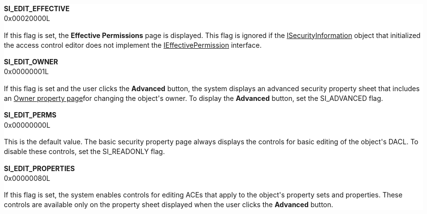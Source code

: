 </td>
</tr>
<tr>
<td width="40%"><a id="SI_EDIT_EFFECTIVE"></a><a id="si_edit_effective"></a><dl>
<dt><b>SI_EDIT_EFFECTIVE</b></dt>
<dt>0x00020000L</dt>
</dl>
</td>
<td width="60%">
 If this flag is set, the <b>Effective Permissions</b> page is displayed. This flag is ignored if the <a href="https://docs.microsoft.com/windows/desktop/api/aclui/nn-aclui-isecurityinformation">ISecurityInformation</a> object that initialized the access control editor does not implement the <a href="https://docs.microsoft.com/windows/desktop/api/aclui/nn-aclui-ieffectivepermission">IEffectivePermission</a> interface.

</td>
</tr>
<tr>
<td width="40%"><a id="SI_EDIT_OWNER_"></a><a id="si_edit_owner_"></a><dl>
<dt><b>SI_EDIT_OWNER
</b></dt>
<dt>0x00000001L</dt>
</dl>
</td>
<td width="60%">
If this flag is set and the user clicks the <b>Advanced</b> button, the system displays an advanced security property sheet that includes an 
<a href="https://docs.microsoft.com/windows/desktop/SecAuthZ/owner-property-page">Owner property page</a>for changing the object's owner. To display the <b>Advanced</b> button, set the SI_ADVANCED flag.

</td>
</tr>
<tr>
<td width="40%"><a id="SI_EDIT_PERMS_"></a><a id="si_edit_perms_"></a><dl>
<dt><b>SI_EDIT_PERMS
</b></dt>
<dt>0x00000000L</dt>
</dl>
</td>
<td width="60%">
This is the default value. The basic security property page always displays the controls for basic editing of the object's DACL. To disable these controls, set the SI_READONLY flag.

</td>
</tr>
<tr>
<td width="40%"><a id="SI_EDIT_PROPERTIES_"></a><a id="si_edit_properties_"></a><dl>
<dt><b>SI_EDIT_PROPERTIES
</b></dt>
<dt>0x00000080L</dt>
</dl>
</td>
<td width="60%">
If this flag is set, the system enables controls for editing ACEs that apply to the object's property sets and properties. These controls are available only on the property sheet displayed when the user clicks the <b>Advanced</b> button.

